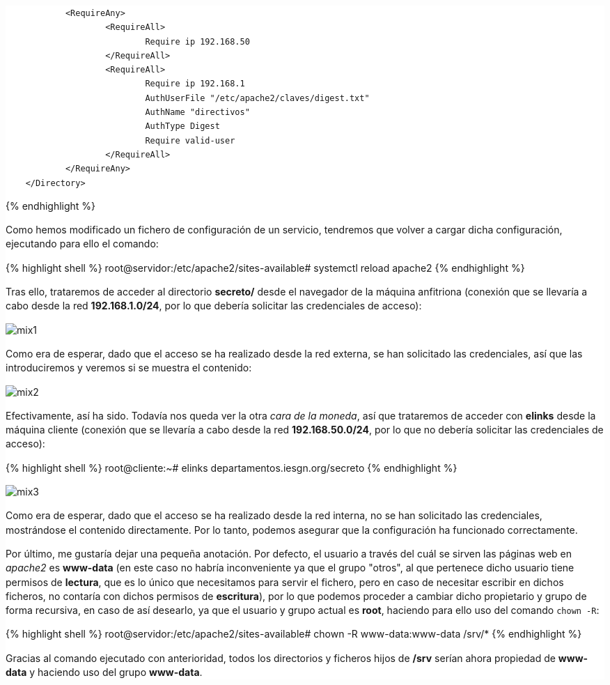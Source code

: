                 <RequireAny>
                        <RequireAll>
                                Require ip 192.168.50
                        </RequireAll>
                        <RequireAll>
                                Require ip 192.168.1
                                AuthUserFile "/etc/apache2/claves/digest.txt"
                                AuthName "directivos"
                                AuthType Digest
                                Require valid-user
                        </RequireAll>
                </RequireAny>
        </Directory>
</VirtualHost>
{% endhighlight %}

Como hemos modificado un fichero de configuración de un servicio, tendremos que volver a cargar dicha configuración, ejecutando para ello el comando:

{% highlight shell %}
root@servidor:/etc/apache2/sites-available# systemctl reload apache2
{% endhighlight %}

Tras ello, trataremos de acceder al directorio **secreto/** desde el navegador de la máquina anfitriona (conexión que se llevaría a cabo desde la red **192.168.1.0/24**, por lo que debería solicitar las credenciales de acceso):

![mix1](https://i.ibb.co/zh0QSMH/Captura-de-pantalla-de-2020-10-25-16-41-47.png "Solicita credenciales")

Como era de esperar, dado que el acceso se ha realizado desde la red externa, se han solicitado las credenciales, así que las introduciremos y veremos si se muestra el contenido:

![mix2](https://i.ibb.co/qkdcft0/Captura-de-pantalla-de-2020-10-25-16-42-09.png "Acceso exitoso")

Efectivamente, así ha sido. Todavía nos queda ver la otra _cara de la moneda_, así que trataremos de acceder con **elinks** desde la máquina cliente (conexión que se llevaría a cabo desde la red **192.168.50.0/24**, por lo que no debería solicitar las credenciales de acceso):

{% highlight shell %}
root@cliente:~# elinks departamentos.iesgn.org/secreto
{% endhighlight %}

![mix3](https://i.ibb.co/jDSD8BK/Captura-de-pantalla-de-2020-10-25-16-56-09.png "Acceso exitoso")

Como era de esperar, dado que el acceso se ha realizado desde la red interna, no se han solicitado las credenciales, mostrándose el contenido directamente. Por lo tanto, podemos asegurar que la configuración ha funcionado correctamente.

Por último, me gustaría dejar una pequeña anotación. Por defecto, el usuario a través del cuál se sirven las páginas web en _apache2_ es **www-data** (en este caso no habría inconveniente ya que el grupo "otros", al que pertenece dicho usuario tiene permisos de **lectura**, que es lo único que necesitamos para servir el fichero, pero en caso de necesitar escribir en dichos ficheros, no contaría con dichos permisos de **escritura**), por lo que podemos proceder a cambiar dicho propietario y grupo de forma recursiva, en caso de así desearlo, ya que el usuario y grupo actual es **root**, haciendo para ello uso del comando `chown -R`:

{% highlight shell %}
root@servidor:/etc/apache2/sites-available# chown -R www-data:www-data /srv/*
{% endhighlight %}

Gracias al comando ejecutado con anterioridad, todos los directorios y ficheros hijos de **/srv** serían ahora propiedad de **www-data** y haciendo uso del grupo **www-data**.